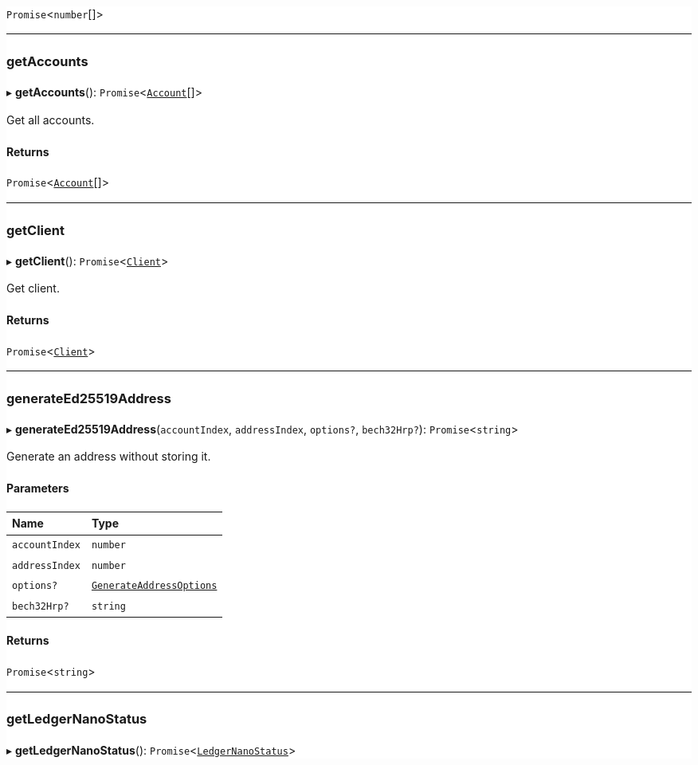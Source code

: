 `Promise`<`number`[]\>

___

### getAccounts

▸ **getAccounts**(): `Promise`<[`Account`](Account.md)[]\>

Get all accounts.

#### Returns

`Promise`<[`Account`](Account.md)[]\>

___

### getClient

▸ **getClient**(): `Promise`<[`Client`](Client.md)\>

Get client.

#### Returns

`Promise`<[`Client`](Client.md)\>

___

### generateEd25519Address

▸ **generateEd25519Address**(`accountIndex`, `addressIndex`, `options?`, `bech32Hrp?`): `Promise`<`string`\>

Generate an address without storing it.

#### Parameters

| Name | Type |
| :------ | :------ |
| `accountIndex` | `number` |
| `addressIndex` | `number` |
| `options?` | [`GenerateAddressOptions`](../interfaces/GenerateAddressOptions.md) |
| `bech32Hrp?` | `string` |

#### Returns

`Promise`<`string`\>

___

### getLedgerNanoStatus

▸ **getLedgerNanoStatus**(): `Promise`<[`LedgerNanoStatus`](../interfaces/LedgerNanoStatus.md)\>
